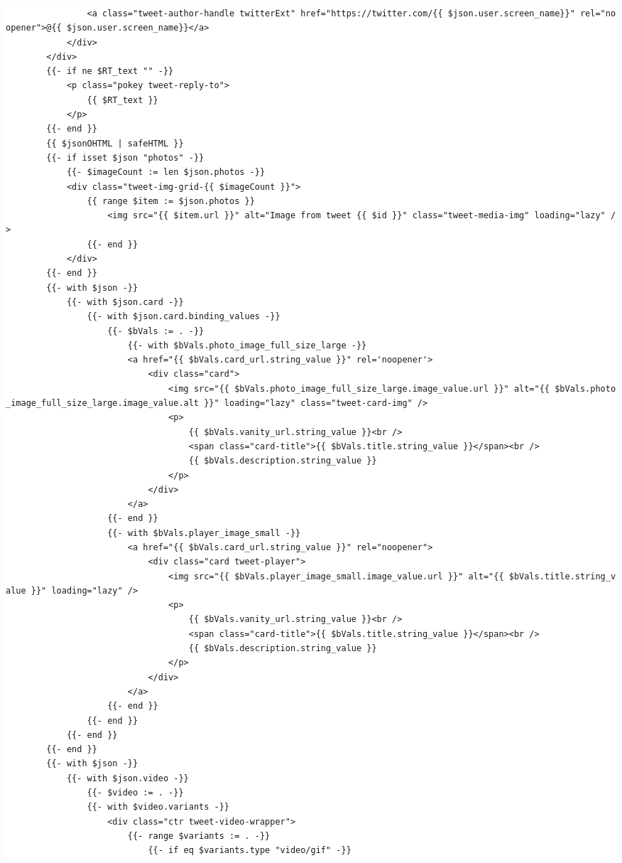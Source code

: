 ```go-html-template
				<a class="tweet-author-handle twitterExt" href="https://twitter.com/{{ $json.user.screen_name}}" rel="noopener">@{{ $json.user.screen_name}}</a>
			</div>
		</div>
		{{- if ne $RT_text "" -}}
			<p class="pokey tweet-reply-to">
				{{ $RT_text }}
			</p>
		{{- end }}
		{{ $jsonOHTML | safeHTML }}
		{{- if isset $json "photos" -}}
			{{- $imageCount := len $json.photos -}}
			<div class="tweet-img-grid-{{ $imageCount }}">
				{{ range $item := $json.photos }}
					<img src="{{ $item.url }}" alt="Image from tweet {{ $id }}" class="tweet-media-img" loading="lazy" />
				{{- end }}
			</div>
		{{- end }}
		{{- with $json -}}
			{{- with $json.card -}}
				{{- with $json.card.binding_values -}}
					{{- $bVals := . -}}
						{{- with $bVals.photo_image_full_size_large -}}
						<a href="{{ $bVals.card_url.string_value }}" rel='noopener'>
							<div class="card">
								<img src="{{ $bVals.photo_image_full_size_large.image_value.url }}" alt="{{ $bVals.photo_image_full_size_large.image_value.alt }}" loading="lazy" class="tweet-card-img" />
								<p>
									{{ $bVals.vanity_url.string_value }}<br />
									<span class="card-title">{{ $bVals.title.string_value }}</span><br />
									{{ $bVals.description.string_value }}
								</p>
							</div>
						</a>
					{{- end }}
					{{- with $bVals.player_image_small -}}
						<a href="{{ $bVals.card_url.string_value }}" rel="noopener">
							<div class="card tweet-player">
								<img src="{{ $bVals.player_image_small.image_value.url }}" alt="{{ $bVals.title.string_value }}" loading="lazy" />
								<p>
									{{ $bVals.vanity_url.string_value }}<br />
									<span class="card-title">{{ $bVals.title.string_value }}</span><br />
									{{ $bVals.description.string_value }}
								</p>
							</div>
						</a>
					{{- end }}
				{{- end }}
			{{- end }}
		{{- end }}
		{{- with $json -}}
			{{- with $json.video -}}
				{{- $video := . -}}
				{{- with $video.variants -}}
					<div class="ctr tweet-video-wrapper">
						{{- range $variants := . -}}
							{{- if eq $variants.type "video/gif" -}}
```